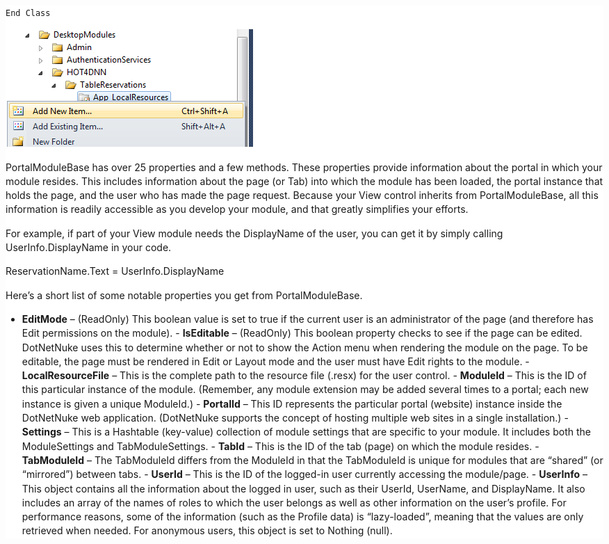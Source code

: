 

    End Class



 

![image](images/image.png "image")

 

PortalModuleBase has over 25 properties and a few methods. These properties provide information about the portal in which your module resides. This includes information about the page (or Tab) into which the module has been loaded, the portal instance that holds the page, and the user who has made the page request. Because your View control inherits from PortalModuleBase, all this information is readily accessible as you develop your module, and that greatly simplifies your efforts.

 

For example, if part of your View module needs the DisplayName of the user, you can get it by simply calling UserInfo.DisplayName in your code.

 
ReservationName.Text = UserInfo.DisplayName


 

Here’s a short list of some notable properties you get from PortalModuleBase.

 
- **EditMode** – (ReadOnly) This boolean value is set to true if the current user is an administrator of the page (and therefore has Edit permissions on the module).  - **IsEditable** – (ReadOnly) This boolean property checks to see if the page can be edited. DotNetNuke uses this to determine whether or not to show the Action menu when rendering the module on the page. To be editable, the page must be rendered in Edit or Layout mode and the user must have Edit rights to the module.  - **LocalResourceFile** – This is the complete path to the resource file (.resx) for the user control.  - **ModuleId** – This is the ID of this particular instance of the module. (Remember, any module extension may be added several times to a portal; each new instance is given a unique ModuleId.)  - **PortalId** – This ID represents the particular portal (website) instance inside the DotNetNuke web application. (DotNetNuke supports the concept of hosting multiple web sites in a single installation.)  - **Settings** – This is a Hashtable (key-value) collection of module settings that are specific to your module. It includes both the ModuleSettings and TabModuleSettings.  - **TabId** – This is the ID of the tab (page) on which the module resides.  - **TabModuleId** – The TabModuleId differs from the ModuleId in that the TabModuleId is unique for modules that are “shared” (or “mirrored”) between tabs.  - **UserId** – This is the ID of the logged-in user currently accessing the module/page.  - **UserInfo** – This object contains all the information about the logged in user, such as their UserId, UserName, and DisplayName. It also includes an array of the names of roles to which the user belongs as well as other information on the user’s profile. For performance reasons, some of the information (such as the Profile data) is “lazy-loaded”, meaning that the values are only retrieved when needed. For anonymous users, this object is set to Nothing (null).
